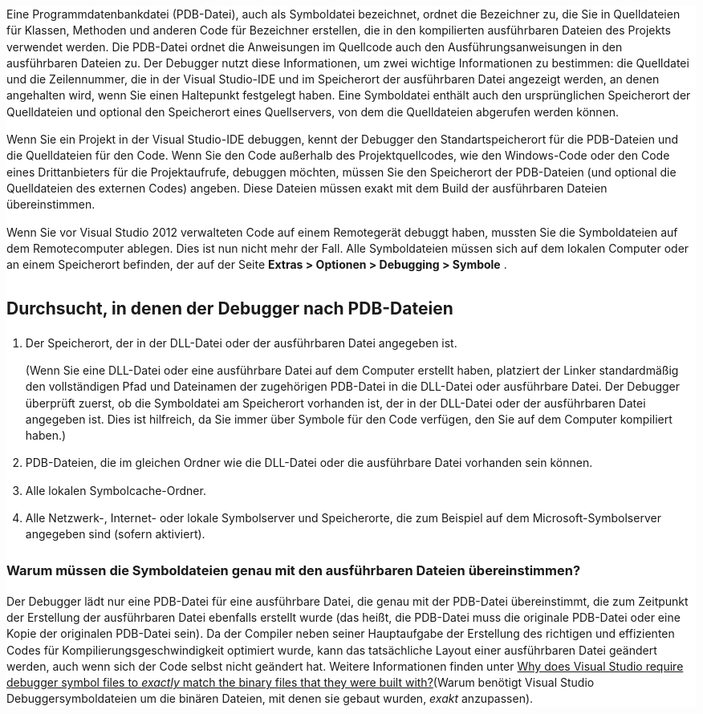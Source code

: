 Eine Programmdatenbankdatei (PDB-Datei), auch als Symboldatei bezeichnet, ordnet die Bezeichner zu, die Sie in Quelldateien für Klassen, Methoden und anderen Code für Bezeichner erstellen, die in den kompilierten ausführbaren Dateien des Projekts verwendet werden. Die PDB-Datei ordnet die Anweisungen im Quellcode auch den Ausführungsanweisungen in den ausführbaren Dateien zu. Der Debugger nutzt diese Informationen, um zwei wichtige Informationen zu bestimmen: die Quelldatei und die Zeilennummer, die in der Visual Studio-IDE und im Speicherort der ausführbaren Datei angezeigt werden, an denen angehalten wird, wenn Sie einen Haltepunkt festgelegt haben. Eine Symboldatei enthält auch den ursprünglichen Speicherort der Quelldateien und optional den Speicherort eines Quellservers, von dem die Quelldateien abgerufen werden können.  
  
 Wenn Sie ein Projekt in der Visual Studio-IDE debuggen, kennt der Debugger den Standartspeicherort für die PDB-Dateien und die Quelldateien für den Code. Wenn Sie den Code außerhalb des Projektquellcodes, wie den Windows-Code oder den Code eines Drittanbieters für die Projektaufrufe, debuggen möchten, müssen Sie den Speicherort der PDB-Dateien (und optional die Quelldateien des externen Codes) angeben. Diese Dateien müssen exakt mit dem Build der ausführbaren Dateien übereinstimmen.  
  
 Wenn Sie vor Visual Studio 2012 verwalteten Code auf einem Remotegerät debuggt haben, mussten Sie die Symboldateien auf dem Remotecomputer ablegen. Dies ist nun nicht mehr der Fall. Alle Symboldateien müssen sich auf dem lokalen Computer oder an einem Speicherort befinden, der auf der Seite **Extras &gt; Optionen &gt; Debugging &gt; Symbole** .  
  
##  <a name="BKMK_Find_symbol___pdb__files"></a> Durchsucht, in denen der Debugger nach PDB-Dateien  
  
1.  Der Speicherort, der in der DLL-Datei oder der ausführbaren Datei angegeben ist.  
  
     (Wenn Sie eine DLL-Datei oder eine ausführbare Datei auf dem Computer erstellt haben, platziert der Linker standardmäßig den vollständigen Pfad und Dateinamen der zugehörigen PDB-Datei in die DLL-Datei oder ausführbare Datei. Der Debugger überprüft zuerst, ob die Symboldatei am Speicherort vorhanden ist, der in der DLL-Datei oder der ausführbaren Datei angegeben ist. Dies ist hilfreich, da Sie immer über Symbole für den Code verfügen, den Sie auf dem Computer kompiliert haben.)  
  
2.  PDB-Dateien, die im gleichen Ordner wie die DLL-Datei oder die ausführbare Datei vorhanden sein können.  
  
3.  Alle lokalen Symbolcache-Ordner.  
  
4.  Alle Netzwerk-, Internet- oder lokale Symbolserver und Speicherorte, die zum Beispiel auf dem Microsoft-Symbolserver angegeben sind (sofern aktiviert).  
  
###  <a name="BKMK_Why_do_symbol_files_need_to_exactly_match_the_executable_files_"></a> Warum müssen die Symboldateien genau mit den ausführbaren Dateien übereinstimmen?  
 Der Debugger lädt nur eine PDB-Datei für eine ausführbare Datei, die genau mit der PDB-Datei übereinstimmt, die zum Zeitpunkt der Erstellung der ausführbaren Datei ebenfalls erstellt wurde (das heißt, die PDB-Datei muss die originale PDB-Datei oder eine Kopie der originalen PDB-Datei sein). Da der Compiler neben seiner Hauptaufgabe der Erstellung des richtigen und effizienten Codes für Kompilierungsgeschwindigkeit optimiert wurde, kann das tatsächliche Layout einer ausführbaren Datei geändert werden, auch wenn sich der Code selbst nicht geändert hat. Weitere Informationen finden unter [Why does Visual Studio require debugger symbol files to *exactly* match the binary files that they were built with?](https://blogs.msdn.microsoft.com/jimgries/2007/07/06/why-does-visual-studio-require-debugger-symbol-files-to-exactly-match-the-binary-files-that-they-were-built-with/)(Warum benötigt Visual Studio Debuggersymboldateien um die binären Dateien, mit denen sie gebaut wurden, *exakt* anzupassen).  
  